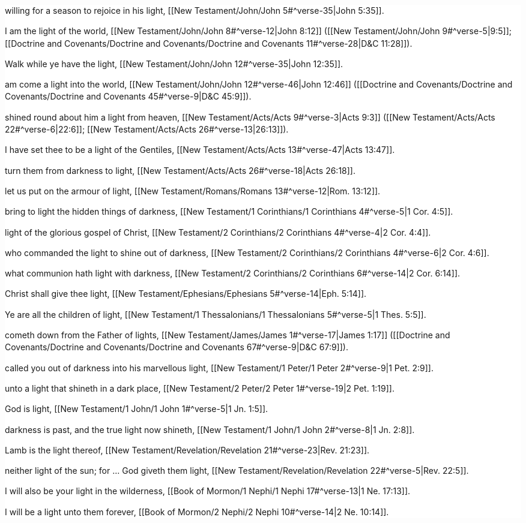 willing for a season to rejoice in his light, [[New Testament/John/John 5#^verse-35|John 5:35]].

 I am the light of the world, [[New Testament/John/John 8#^verse-12|John 8:12]] ([[New Testament/John/John 9#^verse-5|9:5]]; [[Doctrine and Covenants/Doctrine and Covenants/Doctrine and Covenants 11#^verse-28|D&C 11:28]]).

 Walk while ye have the light, [[New Testament/John/John 12#^verse-35|John 12:35]].

 am come a light into the world, [[New Testament/John/John 12#^verse-46|John 12:46]] ([[Doctrine and Covenants/Doctrine and Covenants/Doctrine and Covenants 45#^verse-9|D&C 45:9]]).

 shined round about him a light from heaven, [[New Testament/Acts/Acts 9#^verse-3|Acts 9:3]] ([[New Testament/Acts/Acts 22#^verse-6|22:6]]; [[New Testament/Acts/Acts 26#^verse-13|26:13]]).

 I have set thee to be a light of the Gentiles, [[New Testament/Acts/Acts 13#^verse-47|Acts 13:47]].

 turn them from darkness to light, [[New Testament/Acts/Acts 26#^verse-18|Acts 26:18]].

 let us put on the armour of light, [[New Testament/Romans/Romans 13#^verse-12|Rom. 13:12]].

 bring to light the hidden things of darkness, [[New Testament/1 Corinthians/1 Corinthians 4#^verse-5|1 Cor. 4:5]].

 light of the glorious gospel of Christ, [[New Testament/2 Corinthians/2 Corinthians 4#^verse-4|2 Cor. 4:4]].

 who commanded the light to shine out of darkness, [[New Testament/2 Corinthians/2 Corinthians 4#^verse-6|2 Cor. 4:6]].

 what communion hath light with darkness, [[New Testament/2 Corinthians/2 Corinthians 6#^verse-14|2 Cor. 6:14]].

 Christ shall give thee light, [[New Testament/Ephesians/Ephesians 5#^verse-14|Eph. 5:14]].

 Ye are all the children of light, [[New Testament/1 Thessalonians/1 Thessalonians 5#^verse-5|1 Thes. 5:5]].

 cometh down from the Father of lights, [[New Testament/James/James 1#^verse-17|James 1:17]] ([[Doctrine and Covenants/Doctrine and Covenants/Doctrine and Covenants 67#^verse-9|D&C 67:9]]).

 called you out of darkness into his marvellous light, [[New Testament/1 Peter/1 Peter 2#^verse-9|1 Pet. 2:9]].

 unto a light that shineth in a dark place, [[New Testament/2 Peter/2 Peter 1#^verse-19|2 Pet. 1:19]].

 God is light, [[New Testament/1 John/1 John 1#^verse-5|1 Jn. 1:5]].

 darkness is past, and the true light now shineth, [[New Testament/1 John/1 John 2#^verse-8|1 Jn. 2:8]].

 Lamb is the light thereof, [[New Testament/Revelation/Revelation 21#^verse-23|Rev. 21:23]].

 neither light of the sun; for ... God giveth them light, [[New Testament/Revelation/Revelation 22#^verse-5|Rev. 22:5]].

 I will also be your light in the wilderness, [[Book of Mormon/1 Nephi/1 Nephi 17#^verse-13|1 Ne. 17:13]].

 I will be a light unto them forever, [[Book of Mormon/2 Nephi/2 Nephi 10#^verse-14|2 Ne. 10:14]].
